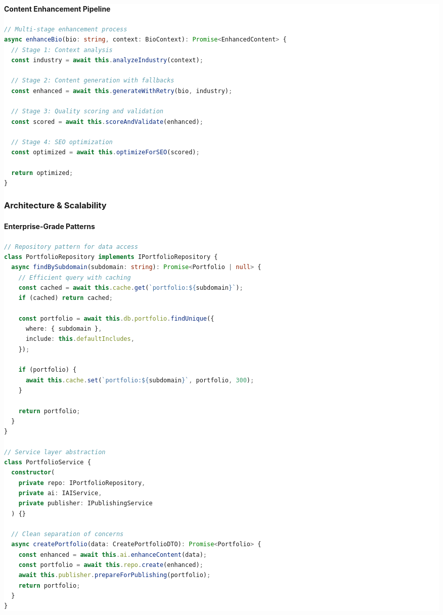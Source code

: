 #### Content Enhancement Pipeline
```typescript
// Multi-stage enhancement process
async enhanceBio(bio: string, context: BioContext): Promise<EnhancedContent> {
  // Stage 1: Context analysis
  const industry = await this.analyzeIndustry(context);
  
  // Stage 2: Content generation with fallbacks
  const enhanced = await this.generateWithRetry(bio, industry);
  
  // Stage 3: Quality scoring and validation
  const scored = await this.scoreAndValidate(enhanced);
  
  // Stage 4: SEO optimization
  const optimized = await this.optimizeForSEO(scored);
  
  return optimized;
}
```

### Architecture & Scalability

#### Enterprise-Grade Patterns
```typescript
// Repository pattern for data access
class PortfolioRepository implements IPortfolioRepository {
  async findBySubdomain(subdomain: string): Promise<Portfolio | null> {
    // Efficient query with caching
    const cached = await this.cache.get(`portfolio:${subdomain}`);
    if (cached) return cached;
    
    const portfolio = await this.db.portfolio.findUnique({
      where: { subdomain },
      include: this.defaultIncludes,
    });
    
    if (portfolio) {
      await this.cache.set(`portfolio:${subdomain}`, portfolio, 300);
    }
    
    return portfolio;
  }
}

// Service layer abstraction
class PortfolioService {
  constructor(
    private repo: IPortfolioRepository,
    private ai: IAIService,
    private publisher: IPublishingService
  ) {}
  
  // Clean separation of concerns
  async createPortfolio(data: CreatePortfolioDTO): Promise<Portfolio> {
    const enhanced = await this.ai.enhanceContent(data);
    const portfolio = await this.repo.create(enhanced);
    await this.publisher.prepareForPublishing(portfolio);
    return portfolio;
  }
}
```
